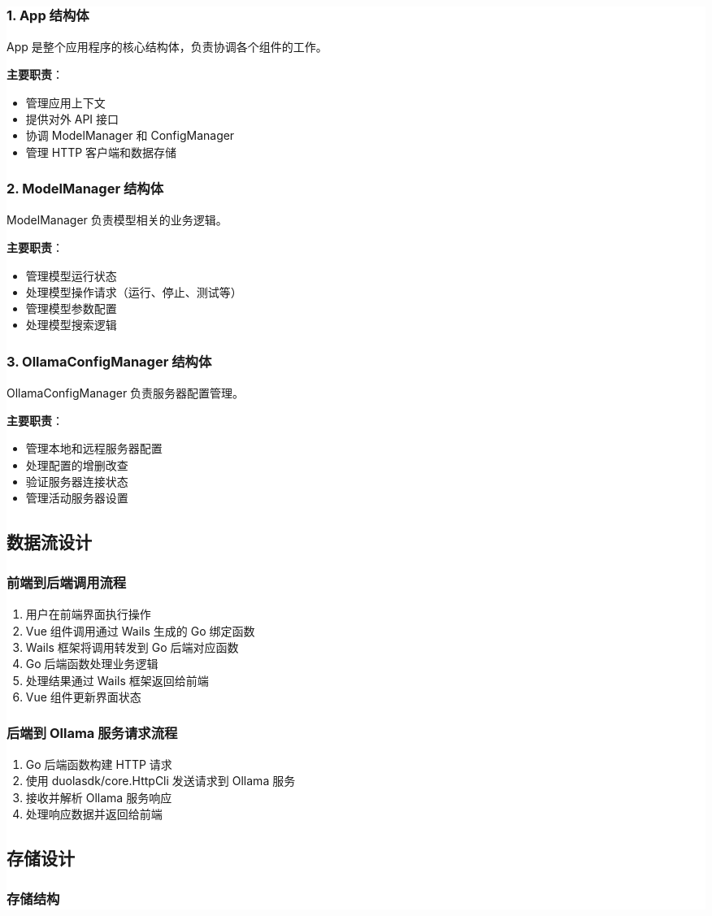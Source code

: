 ### 1. App 结构体

App 是整个应用程序的核心结构体，负责协调各个组件的工作。

**主要职责**：
- 管理应用上下文
- 提供对外 API 接口
- 协调 ModelManager 和 ConfigManager
- 管理 HTTP 客户端和数据存储

### 2. ModelManager 结构体

ModelManager 负责模型相关的业务逻辑。

**主要职责**：
- 管理模型运行状态
- 处理模型操作请求（运行、停止、测试等）
- 管理模型参数配置
- 处理模型搜索逻辑

### 3. OllamaConfigManager 结构体

OllamaConfigManager 负责服务器配置管理。

**主要职责**：
- 管理本地和远程服务器配置
- 处理配置的增删改查
- 验证服务器连接状态
- 管理活动服务器设置

## 数据流设计

### 前端到后端调用流程

1. 用户在前端界面执行操作
2. Vue 组件调用通过 Wails 生成的 Go 绑定函数
3. Wails 框架将调用转发到 Go 后端对应函数
4. Go 后端函数处理业务逻辑
5. 处理结果通过 Wails 框架返回给前端
6. Vue 组件更新界面状态

### 后端到 Ollama 服务请求流程

1. Go 后端函数构建 HTTP 请求
2. 使用 duolasdk/core.HttpCli 发送请求到 Ollama 服务
3. 接收并解析 Ollama 服务响应
4. 处理响应数据并返回给前端

## 存储设计

### 存储结构
